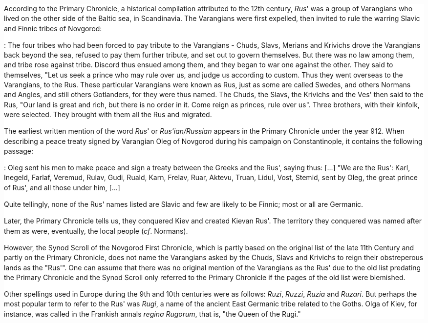 According to the Primary Chronicle, a historical compilation attributed
to the 12th century, *Rus*' was a group of Varangians who lived on the
other side of the Baltic sea, in Scandinavia. The Varangians were first
expelled, then invited to rule the warring Slavic and Finnic tribes of
Novgorod:

:   The four tribes who had been forced to pay tribute to the Varangians
    - Chuds, Slavs, Merians and Krivichs drove the Varangians back
    beyond the sea, refused to pay them further tribute, and set out to
    govern themselves. But there was no law among them, and tribe rose
    against tribe. Discord thus ensued among them, and they began to war
    one against the other. They said to themselves, "Let us seek a
    prince who may rule over us, and judge us according to custom. Thus
    they went overseas to the Varangians, to the Rus. These particular
    Varangians were known as Rus, just as some are called Swedes, and
    others Normans and Angles, and still others Gotlanders, for they
    were thus named. The Chuds, the Slavs, the Krivichs and the Ves'
    then said to the Rus, "Our land is great and rich, but there is no
    order in it. Come reign as princes, rule over us". Three brothers,
    with their kinfolk, were selected. They brought with them all the
    Rus and migrated.

The earliest written mention of the word *Rus*' or *Rus'ian/Russian*
appears in the Primary Chronicle under the year 912. When describing a
peace treaty signed by Varangian Oleg of Novgorod during his campaign on
Constantinople, it contains the following passage:

:   Oleg sent his men to make peace and sign a treaty between the Greeks
    and the Rus', saying thus: [...] "We are the Rus': Karl, Inegeld,
    Farlaf, Veremud, Rulav, Gudi, Ruald, Karn, Frelav, Ruar, Aktevu,
    Truan, Lidul, Vost, Stemid, sent by Oleg, the great prince of Rus',
    and all those under him, [...]

Quite tellingly, none of the Rus' names listed are Slavic and few are
likely to be Finnic; most or all are Germanic.

Later, the Primary Chronicle tells us, they conquered Kiev and created
Kievan Rus'. The territory they conquered was named after them as were,
eventually, the local people (*cf*. Normans).

However, the Synod Scroll of the Novgorod First Chronicle, which is
partly based on the original list of the late 11th Century and partly on
the Primary Chronicle, does not name the Varangians asked by the Chuds,
Slavs and Krivichs to reign their obstreperous lands as the "Rus'". One
can assume that there was no original mention of the Varangians as the
Rus' due to the old list predating the Primary Chronicle and the Synod
Scroll only referred to the Primary Chronicle if the pages of the old
list were blemished.

Other spellings used in Europe during the 9th and 10th centuries were as
follows: *Ruzi*, *Ruzzi*, *Ruzia* and *Ruzari*. But perhaps the most
popular term to refer to the Rus' was *Rugi*, a name of the ancient East
Germanic tribe related to the Goths. Olga of Kiev, for instance, was
called in the Frankish annals *regina Rugorum*, that is, "the Queen of
the Rugi."
